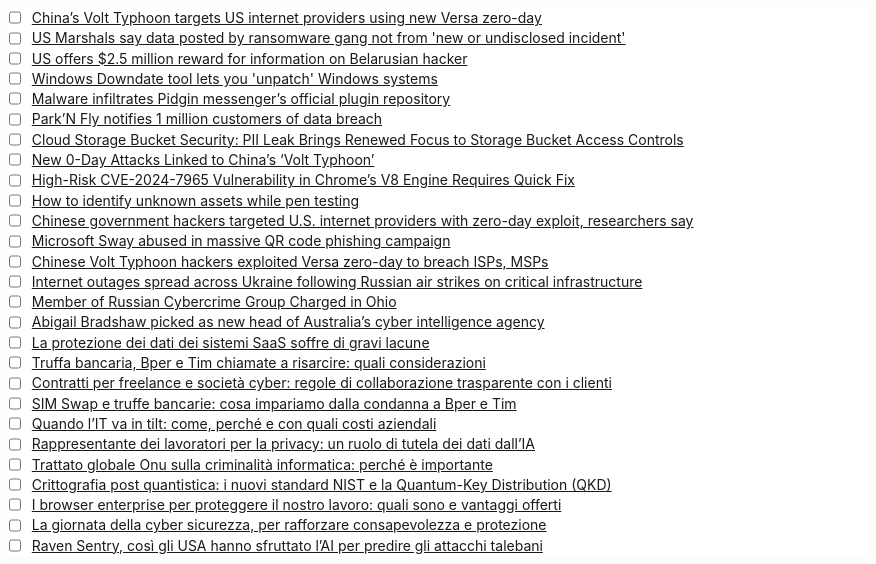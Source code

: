   - [ ] [China’s Volt Typhoon targets US internet providers using new Versa zero-day](https://therecord.media/versa-zero-day-volt-typhoon-china)
  - [ ] [US Marshals say data posted by ransomware gang not from 'new or undisclosed incident'](https://therecord.media/marshals-service-data-posted-ransomware-gang)
  - [ ] [US offers $2.5 million reward for information on Belarusian hacker](https://therecord.media/state-department-reward-for-information-on-belarussian-hacker-kadariya)
  - [ ] [Windows Downdate tool lets you 'unpatch' Windows systems](https://www.bleepingcomputer.com/news/microsoft/windows-downdate-tool-lets-you-unpatch-windows-systems/)
  - [ ] [Malware infiltrates Pidgin messenger’s official plugin repository](https://www.bleepingcomputer.com/news/security/malware-infiltrates-pidgin-messengers-official-plugin-repository/)
  - [ ] [Park’N Fly notifies 1 million customers of data breach](https://www.bleepingcomputer.com/news/security/parkn-fly-notifies-1-million-customers-of-data-breach/)
  - [ ] [Cloud Storage Bucket Security: PII Leak Brings Renewed Focus to Storage Bucket Access Controls](https://cyble.com/blog/cloud-storage-bucket-security-pii-leak-brings-renewed-focus-to-storage-bucket-access-controls/)
  - [ ] [New 0-Day Attacks Linked to China’s ‘Volt Typhoon’](https://krebsonsecurity.com/2024/08/new-0-day-attacks-linked-to-chinas-volt-typhoon/)
  - [ ] [High-Risk CVE-2024-7965 Vulnerability in Chrome’s V8 Engine Requires Quick Fix](https://cyble.com/blog/high-risk-cve-2024-7965-vulnerability-in-chromes-v8-engine-requires-quick-fix/)
  - [ ] [How to identify unknown assets while pen testing](https://www.bleepingcomputer.com/news/security/how-to-identify-unknown-assets-while-pen-testing/)
  - [ ] [Chinese government hackers targeted U.S. internet providers with zero-day exploit, researchers say](https://techcrunch.com/2024/08/27/chinese-government-hackers-targeted-u-s-internet-providers-with-zero-day-exploit-researchers-say/)
  - [ ] [Microsoft Sway abused in massive QR code phishing campaign](https://www.bleepingcomputer.com/news/security/microsoft-sway-abused-in-massive-qr-code-phishing-campaign/)
  - [ ] [Chinese Volt Typhoon hackers exploited Versa zero-day to breach ISPs, MSPs](https://www.bleepingcomputer.com/news/security/chinese-volt-typhoon-hackers-exploited-versa-zero-day-to-breach-isps-msps/)
  - [ ] [Internet outages spread across Ukraine following Russian air strikes on critical infrastructure](https://therecord.media/internet-outages-ukraine-russian-air-strikes)
  - [ ] [Member of Russian Cybercrime Group Charged in Ohio](https://flashpoint.io/blog/usa-vs-deniss-zolotarjovs/)
  - [ ] [Abigail Bradshaw picked as new head of Australia’s cyber intelligence agency](https://therecord.media/australian-signals-directorate-abigail-bradshaw)
  - [ ] [La protezione dei dati dei sistemi SaaS soffre di gravi lacune](https://www.securityinfo.it/2024/08/27/protezione-dati-sistemi-saas-soffre-gravi-lacune/)
  - [ ] [Truffa bancaria, Bper e Tim chiamate a risarcire: quali considerazioni](https://www.cybersecurity360.it/news/truffa-bper-e-tim-chiamate-a-risarcire/)
  - [ ] [Contratti per freelance e società cyber: regole di collaborazione trasparente con i clienti](https://www.cybersecurity360.it/soluzioni-aziendali/contratti-per-freelance-e-societa-cyber-regole-di-collaborazione-trasparente-con-i-clienti/)
  - [ ] [SIM Swap e truffe bancarie: cosa impariamo dalla condanna a Bper e Tim](https://www.cybersecurity360.it/cultura-cyber/sim-swap-e-truffe-bancarie-cosa-impariamo-dalla-condanna-a-bper-e-tim/)
  - [ ] [Quando l’IT va in tilt: come, perché e con quali costi aziendali](https://www.cybersecurity360.it/outlook/quando-va-in-tilt-lit-come-perche-e-con-quali-costi-aziendali/)
  - [ ] [Rappresentante dei lavoratori per la privacy: un ruolo di tutela dei dati dall’IA](https://www.cybersecurity360.it/legal/privacy-dati-personali/rappresentante-dei-lavoratori-per-la-privacy-un-ruolo-di-tutela-dei-dati-dallia/)
  - [ ] [Trattato globale Onu sulla criminalità informatica: perché è importante](https://www.cybersecurity360.it/cybersecurity-nazionale/trattato-globale-onu-sulla-criminalita-informatica-perche-e-importante/)
  - [ ] [Crittografia post quantistica: i nuovi standard NIST e la Quantum-Key Distribution (QKD)](https://www.cybersecurity360.it/cultura-cyber/crittografia-post-quantistica-i-nuovi-standard-nist-e-la-quantum-key-distribution-qkd/)
  - [ ] [I browser enterprise per proteggere il nostro lavoro: quali sono e vantaggi offerti](https://www.cybersecurity360.it/soluzioni-aziendali/i-browser-enterprise-per-proteggere-il-nostro-lavoro-quali-sono-e-vantaggi-offerti/)
  - [ ] [La giornata della cyber sicurezza, per rafforzare consapevolezza e protezione](https://www.cybersecurity360.it/soluzioni-aziendali/la-giornata-della-cyber-sicurezza-per-rafforzare-consapevolezza-e-protezione/)
  - [ ] [Raven Sentry, così gli USA hanno sfruttato l’AI per predire gli attacchi talebani](https://www.cybersecurity360.it/cultura-cyber/raven-sentry-cosi-gli-usa-hanno-sfruttato-lai-per-predire-gli-attacchi-talebani/)